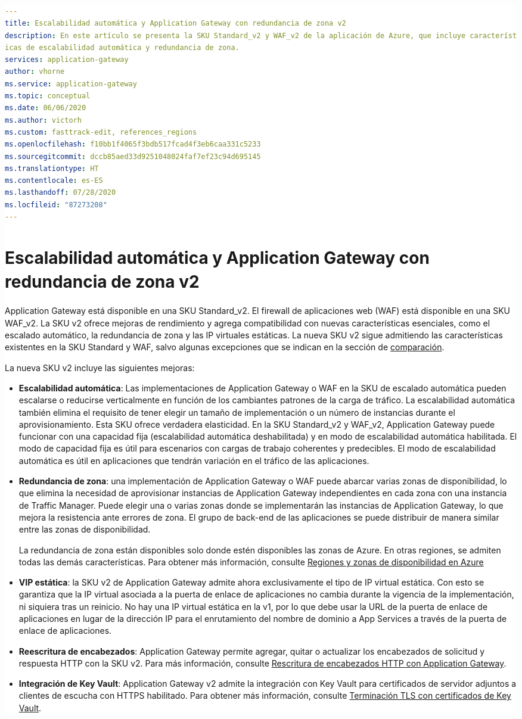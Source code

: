 ```yaml
---
title: Escalabilidad automática y Application Gateway con redundancia de zona v2
description: En este artículo se presenta la SKU Standard_v2 y WAF_v2 de la aplicación de Azure, que incluye características de escalabilidad automática y redundancia de zona.
services: application-gateway
author: vhorne
ms.service: application-gateway
ms.topic: conceptual
ms.date: 06/06/2020
ms.author: victorh
ms.custom: fasttrack-edit, references_regions
ms.openlocfilehash: f10bb1f4065f3bdb517fcad4f3eb6caa331c5233
ms.sourcegitcommit: dccb85aed33d9251048024faf7ef23c94d695145
ms.translationtype: HT
ms.contentlocale: es-ES
ms.lasthandoff: 07/28/2020
ms.locfileid: "87273208"
---
```

# <a name="autoscaling-and-zone-redundant-application-gateway-v2"></a>Escalabilidad automática y Application Gateway con redundancia de zona v2 

Application Gateway está disponible en una SKU Standard_v2. El firewall de aplicaciones web (WAF) está disponible en una SKU WAF_v2. La SKU v2 ofrece mejoras de rendimiento y agrega compatibilidad con nuevas características esenciales, como el escalado automático, la redundancia de zona y las IP virtuales estáticas. La nueva SKU v2 sigue admitiendo las características existentes en la SKU Standard y WAF, salvo algunas excepciones que se indican en la sección de [comparación](#differences-from-v1-sku).

La nueva SKU v2 incluye las siguientes mejoras:

- **Escalabilidad automática**: Las implementaciones de Application Gateway o WAF en la SKU de escalado automática pueden escalarse o reducirse verticalmente en función de los cambiantes patrones de la carga de tráfico. La escalabilidad automática también elimina el requisito de tener elegir un tamaño de implementación o un número de instancias durante el aprovisionamiento. Esta SKU ofrece verdadera elasticidad. En la SKU Standard_v2 y WAF_v2, Application Gateway puede funcionar con una capacidad fija (escalabilidad automática deshabilitada) y en modo de escalabilidad automática habilitada. El modo de capacidad fija es útil para escenarios con cargas de trabajo coherentes y predecibles. El modo de escalabilidad automática es útil en aplicaciones que tendrán variación en el tráfico de las aplicaciones.
- **Redundancia de zona**: una implementación de Application Gateway o WAF puede abarcar varias zonas de disponibilidad, lo que elimina la necesidad de aprovisionar instancias de Application Gateway independientes en cada zona con una instancia de Traffic Manager. Puede elegir una o varias zonas donde se implementarán las instancias de Application Gateway, lo que mejora la resistencia ante errores de zona. El grupo de back-end de las aplicaciones se puede distribuir de manera similar entre las zonas de disponibilidad.

  La redundancia de zona están disponibles solo donde estén disponibles las zonas de Azure. En otras regiones, se admiten todas las demás características. Para obtener más información, consulte [Regiones y zonas de disponibilidad en Azure](../availability-zones/az-overview.md)
- **VIP estática**: la SKU v2 de Application Gateway admite ahora exclusivamente el tipo de IP virtual estática. Con esto se garantiza que la IP virtual asociada a la puerta de enlace de aplicaciones no cambia durante la vigencia de la implementación, ni siquiera tras un reinicio.  No hay una IP virtual estática en la v1, por lo que debe usar la URL de la puerta de enlace de aplicaciones en lugar de la dirección IP para el enrutamiento del nombre de dominio a App Services a través de la puerta de enlace de aplicaciones.
- **Reescritura de encabezados**: Application Gateway permite agregar, quitar o actualizar los encabezados de solicitud y respuesta HTTP con la SKU v2. Para más información, consulte [Rescritura de encabezados HTTP con Application Gateway](rewrite-http-headers.md).
- **Integración de Key Vault**: Application Gateway v2 admite la integración con Key Vault para certificados de servidor adjuntos a clientes de escucha con HTTPS habilitado. Para obtener más información, consulte [Terminación TLS con certificados de Key Vault](key-vault-certs.md).